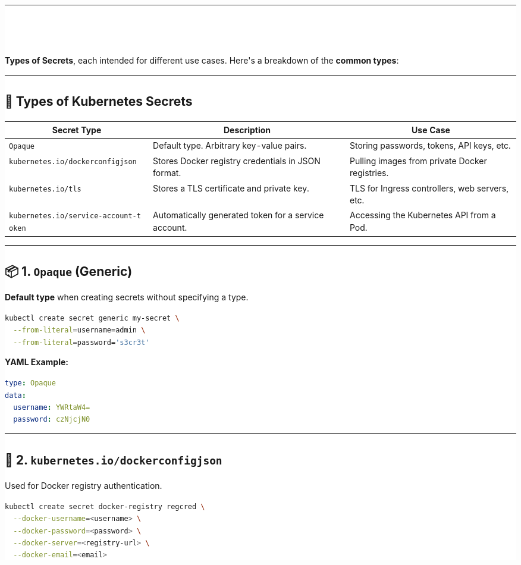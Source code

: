 
* * *

&nbsp;

&nbsp;

**Types of Secrets**, each intended for different use cases. Here's a breakdown of the **common types**:

* * *

## 🔑 Types of Kubernetes Secrets

| Secret Type | Description | Use Case |
| --- | --- | --- |
| `Opaque` | Default type. Arbitrary key-value pairs. | Storing passwords, tokens, API keys, etc. |
| `kubernetes.io/dockerconfigjson` | Stores Docker registry credentials in JSON format. | Pulling images from private Docker registries. |
| `kubernetes.io/tls` | Stores a TLS certificate and private key. | TLS for Ingress controllers, web servers, etc. |
| `kubernetes.io/service-account-token` | Automatically generated token for a service account. | Accessing the Kubernetes API from a Pod. |

* * *

## 📦 1. `Opaque` (Generic)

**Default type** when creating secrets without specifying a type.

```bash
kubectl create secret generic my-secret \
  --from-literal=username=admin \
  --from-literal=password='s3cr3t'
```

**YAML Example:**

```yaml
type: Opaque
data:
  username: YWRtaW4=
  password: czNjcjN0
```

* * *

## 🐳 2. `kubernetes.io/dockerconfigjson`

Used for Docker registry authentication.

```bash
kubectl create secret docker-registry regcred \
  --docker-username=<username> \
  --docker-password=<password> \
  --docker-server=<registry-url> \
  --docker-email=<email>
```
